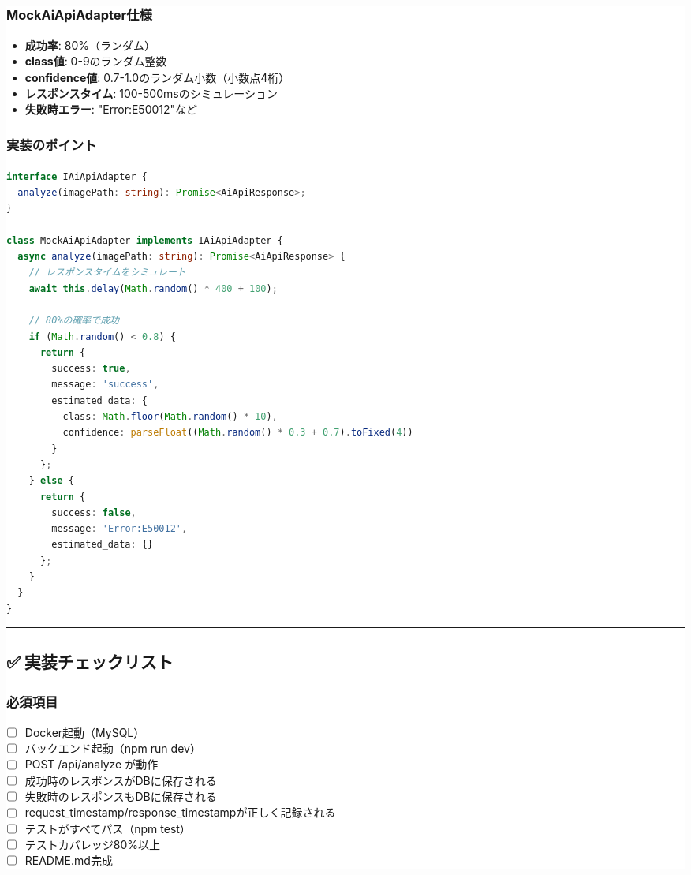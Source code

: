 ### MockAiApiAdapter仕様
- **成功率**: 80%（ランダム）
- **class値**: 0-9のランダム整数
- **confidence値**: 0.7-1.0のランダム小数（小数点4桁）
- **レスポンスタイム**: 100-500msのシミュレーション
- **失敗時エラー**: "Error:E50012"など

### 実装のポイント
```typescript
interface IAiApiAdapter {
  analyze(imagePath: string): Promise<AiApiResponse>;
}

class MockAiApiAdapter implements IAiApiAdapter {
  async analyze(imagePath: string): Promise<AiApiResponse> {
    // レスポンスタイムをシミュレート
    await this.delay(Math.random() * 400 + 100);

    // 80%の確率で成功
    if (Math.random() < 0.8) {
      return {
        success: true,
        message: 'success',
        estimated_data: {
          class: Math.floor(Math.random() * 10),
          confidence: parseFloat((Math.random() * 0.3 + 0.7).toFixed(4))
        }
      };
    } else {
      return {
        success: false,
        message: 'Error:E50012',
        estimated_data: {}
      };
    }
  }
}
```

---

## ✅ 実装チェックリスト

### 必須項目
- [ ] Docker起動（MySQL）
- [ ] バックエンド起動（npm run dev）
- [ ] POST /api/analyze が動作
- [ ] 成功時のレスポンスがDBに保存される
- [ ] 失敗時のレスポンスもDBに保存される
- [ ] request_timestamp/response_timestampが正しく記録される
- [ ] テストがすべてパス（npm test）
- [ ] テストカバレッジ80%以上
- [ ] README.md完成

